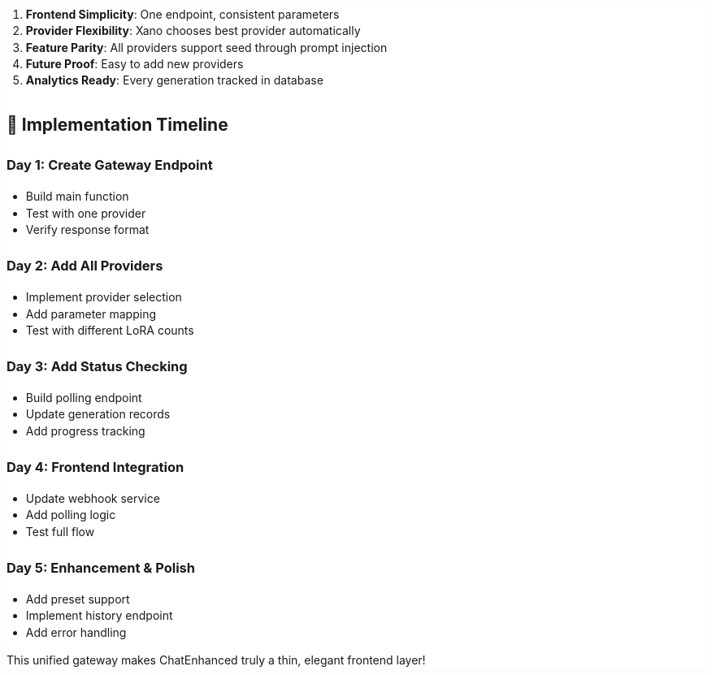 1. **Frontend Simplicity**: One endpoint, consistent parameters
2. **Provider Flexibility**: Xano chooses best provider automatically
3. **Feature Parity**: All providers support seed through prompt injection
4. **Future Proof**: Easy to add new providers
5. **Analytics Ready**: Every generation tracked in database

## 🚀 Implementation Timeline

### Day 1: Create Gateway Endpoint
- Build main function
- Test with one provider
- Verify response format

### Day 2: Add All Providers
- Implement provider selection
- Add parameter mapping
- Test with different LoRA counts

### Day 3: Add Status Checking
- Build polling endpoint
- Update generation records
- Add progress tracking

### Day 4: Frontend Integration
- Update webhook service
- Add polling logic
- Test full flow

### Day 5: Enhancement & Polish
- Add preset support
- Implement history endpoint
- Add error handling

This unified gateway makes ChatEnhanced truly a thin, elegant frontend layer!